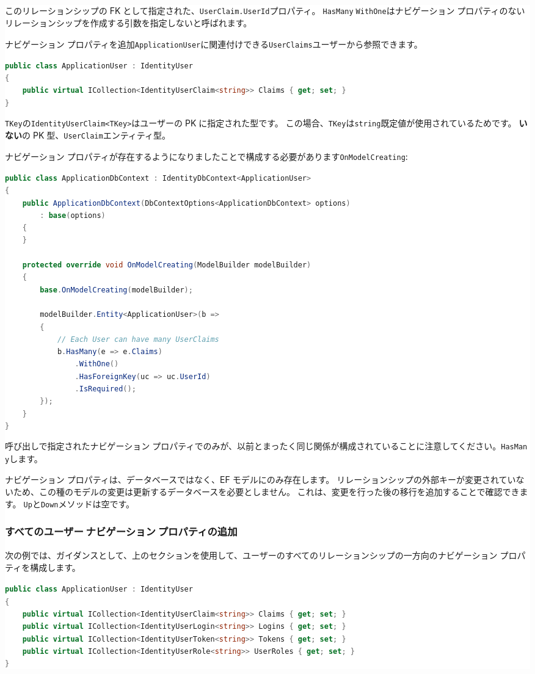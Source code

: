 このリレーションシップの FK として指定された、`UserClaim.UserId`プロパティ。 `HasMany` `WithOne`はナビゲーション プロパティのないリレーションシップを作成する引数を指定しないと呼ばれます。

ナビゲーション プロパティを追加`ApplicationUser`に関連付けできる`UserClaims`ユーザーから参照できます。

```csharp
public class ApplicationUser : IdentityUser
{
    public virtual ICollection<IdentityUserClaim<string>> Claims { get; set; }
}
```

`TKey`の`IdentityUserClaim<TKey>`はユーザーの PK に指定された型です。 この場合、`TKey`は`string`既定値が使用されているためです。 **いない**の PK 型、`UserClaim`エンティティ型。

ナビゲーション プロパティが存在するようになりましたことで構成する必要があります`OnModelCreating`:

```csharp
public class ApplicationDbContext : IdentityDbContext<ApplicationUser>
{
    public ApplicationDbContext(DbContextOptions<ApplicationDbContext> options)
        : base(options)
    {
    }

    protected override void OnModelCreating(ModelBuilder modelBuilder)
    {
        base.OnModelCreating(modelBuilder);

        modelBuilder.Entity<ApplicationUser>(b =>
        {
            // Each User can have many UserClaims
            b.HasMany(e => e.Claims)
                .WithOne()
                .HasForeignKey(uc => uc.UserId)
                .IsRequired();
        });
    }
}
```

呼び出しで指定されたナビゲーション プロパティでのみが、以前とまったく同じ関係が構成されていることに注意してください。`HasMany`します。

ナビゲーション プロパティは、データベースではなく、EF モデルにのみ存在します。 リレーションシップの外部キーが変更されていないため、この種のモデルの変更は更新するデータベースを必要としません。 これは、変更を行った後の移行を追加することで確認できます。 `Up`と`Down`メソッドは空です。

### <a name="add-all-user-navigation-properties"></a>すべてのユーザー ナビゲーション プロパティの追加

次の例では、ガイダンスとして、上のセクションを使用して、ユーザーのすべてのリレーションシップの一方向のナビゲーション プロパティを構成します。

```csharp
public class ApplicationUser : IdentityUser
{
    public virtual ICollection<IdentityUserClaim<string>> Claims { get; set; }
    public virtual ICollection<IdentityUserLogin<string>> Logins { get; set; }
    public virtual ICollection<IdentityUserToken<string>> Tokens { get; set; }
    public virtual ICollection<IdentityUserRole<string>> UserRoles { get; set; }
}
```
